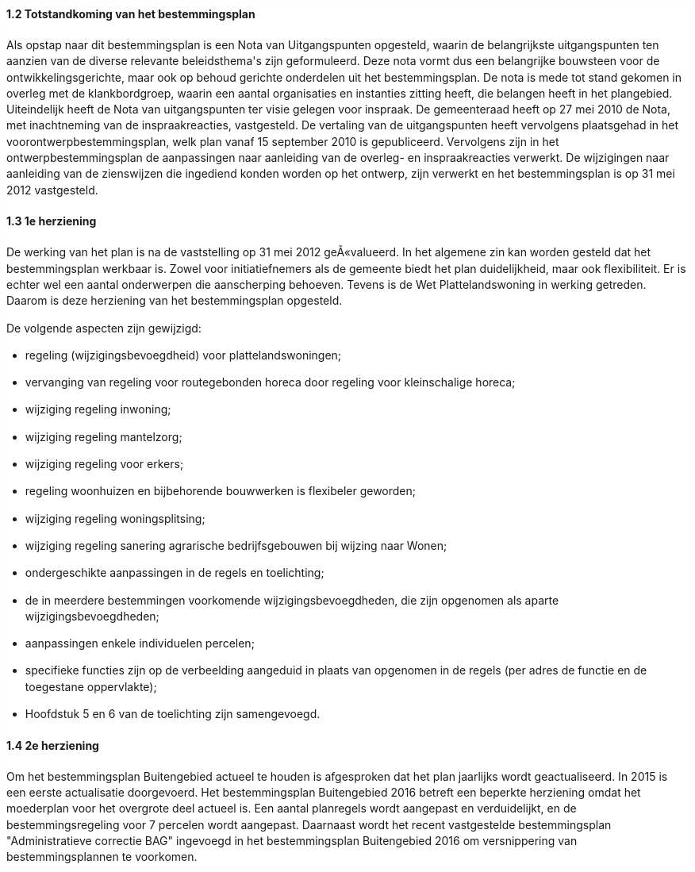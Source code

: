 #### 1\.2 Totstandkoming van het bestemmingsplan

Als opstap naar dit bestemmingsplan is een Nota van Uitgangspunten opgesteld, waarin de belangrijkste uitgangspunten ten aanzien van de diverse relevante beleidsthema's zijn geformuleerd. Deze nota vormt dus een belangrijke bouwsteen voor de ontwikkelingsgerichte, maar ook op behoud gerichte onderdelen uit het bestemmingsplan. De nota is mede tot stand gekomen in overleg met de klankbordgroep, waarin een aantal organisaties en instanties zitting heeft, die belangen heeft in het plangebied. Uiteindelijk heeft de Nota van uitgangspunten ter visie gelegen voor inspraak. De gemeenteraad heeft op 27 mei 2010 de Nota, met inachtneming van de inspraakreacties, vastgesteld. De vertaling van de uitgangspunten heeft vervolgens plaatsgehad in het voorontwerpbestemmingsplan, welk plan vanaf 15 september 2010 is gepubliceerd. Vervolgens zijn in het ontwerpbestemmingsplan de aanpassingen naar aanleiding van de overleg\- en inspraakreacties verwerkt. De wijzigingen naar aanleiding van de zienswijzen die ingediend konden worden op het ontwerp, zijn verwerkt en het bestemmingsplan is op 31 mei 2012 vastgesteld.

#### 1\.3 1e herziening

De werking van het plan is na de vaststelling op 31 mei 2012 geÃ«valueerd. In het algemene zin kan worden gesteld dat het bestemmingsplan werkbaar is. Zowel voor initiatiefnemers als de gemeente biedt het plan duidelijkheid, maar ook flexibiliteit. Er is echter wel een aantal onderwerpen die aanscherping behoeven. Tevens is de Wet Plattelandswoning in werking getreden. Daarom is deze herziening van het bestemmingsplan opgesteld.

De volgende aspecten zijn gewijzigd:

* regeling (wijzigingsbevoegdheid) voor plattelandswoningen;

* vervanging van regeling voor routegebonden horeca door regeling voor kleinschalige horeca;

* wijziging regeling inwoning;

* wijziging regeling mantelzorg;

* wijziging regeling voor erkers;

* regeling woonhuizen en bijbehorende bouwwerken is flexibeler geworden;

* wijziging regeling woningsplitsing;

* wijziging regeling sanering agrarische bedrijfsgebouwen bij wijzing naar Wonen;

* ondergeschikte aanpassingen in de regels en toelichting;

* de in meerdere bestemmingen voorkomende wijzigingsbevoegdheden, die zijn opgenomen als aparte wijzigingsbevoegdheden;

* aanpassingen enkele individuelen percelen;

* specifieke functies zijn op de verbeelding aangeduid in plaats van opgenomen in de regels (per adres de functie en de toegestane oppervlakte);

* Hoofdstuk 5 en 6 van de toelichting zijn samengevoegd.

#### 1\.4 2e herziening

Om het bestemmingsplan Buitengebied actueel te houden is afgesproken dat het plan jaarlijks wordt geactualiseerd. In 2015 is een eerste actualisatie doorgevoerd. Het bestemmingsplan Buitengebied 2016 betreft een beperkte herziening omdat het moederplan voor het overgrote deel actueel is. Een aantal planregels wordt aangepast en verduidelijkt, en de bestemmingsregeling voor 7 percelen wordt aangepast. Daarnaast wordt het recent vastgestelde bestemmingsplan "Administratieve correctie BAG" ingevoegd in het bestemmingsplan Buitengebied 2016 om versnippering van bestemmingsplannen te voorkomen.

